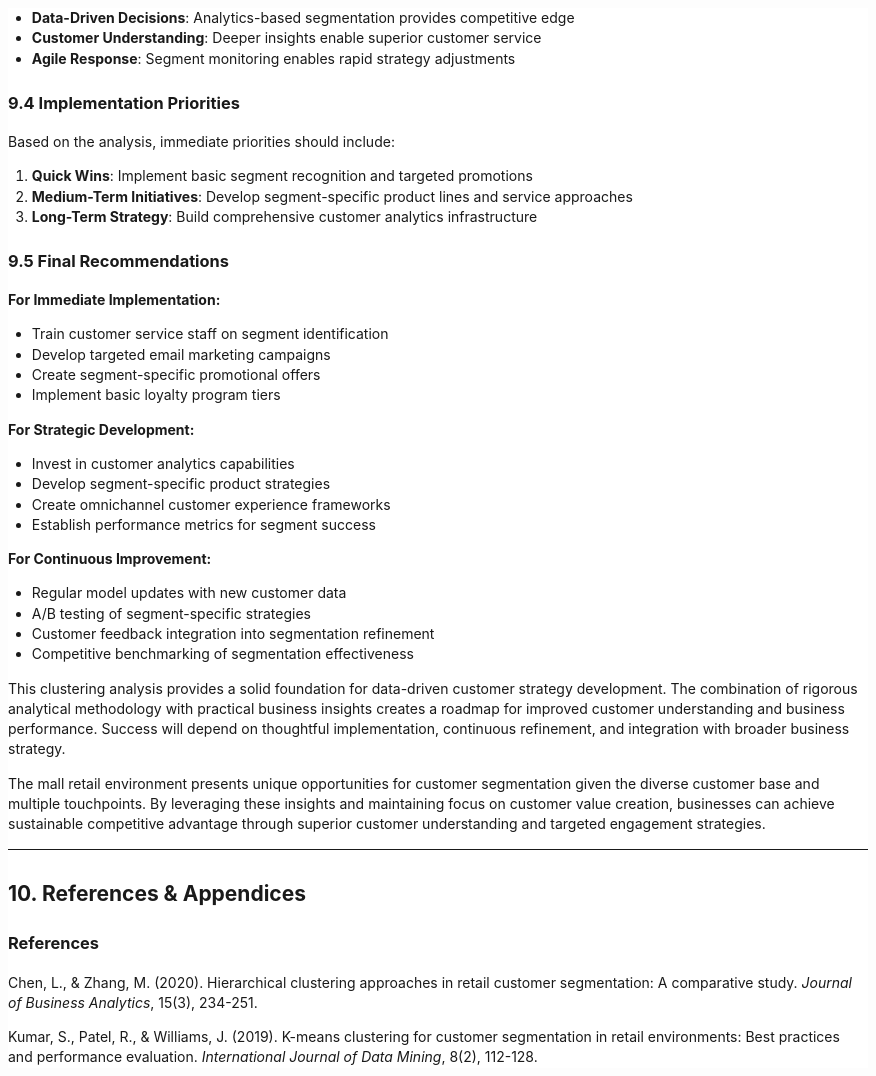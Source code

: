 - **Data-Driven Decisions**: Analytics-based segmentation provides competitive edge
- **Customer Understanding**: Deeper insights enable superior customer service
- **Agile Response**: Segment monitoring enables rapid strategy adjustments

### 9.4 Implementation Priorities

Based on the analysis, immediate priorities should include:

1. **Quick Wins**: Implement basic segment recognition and targeted promotions
2. **Medium-Term Initiatives**: Develop segment-specific product lines and service approaches
3. **Long-Term Strategy**: Build comprehensive customer analytics infrastructure

### 9.5 Final Recommendations

**For Immediate Implementation:**

- Train customer service staff on segment identification
- Develop targeted email marketing campaigns
- Create segment-specific promotional offers
- Implement basic loyalty program tiers

**For Strategic Development:**

- Invest in customer analytics capabilities
- Develop segment-specific product strategies
- Create omnichannel customer experience frameworks
- Establish performance metrics for segment success

**For Continuous Improvement:**

- Regular model updates with new customer data
- A/B testing of segment-specific strategies
- Customer feedback integration into segmentation refinement
- Competitive benchmarking of segmentation effectiveness

This clustering analysis provides a solid foundation for data-driven customer strategy development. The combination of rigorous analytical methodology with practical business insights creates a roadmap for improved customer understanding and business performance. Success will depend on thoughtful implementation, continuous refinement, and integration with broader business strategy.

The mall retail environment presents unique opportunities for customer segmentation given the diverse customer base and multiple touchpoints. By leveraging these insights and maintaining focus on customer value creation, businesses can achieve sustainable competitive advantage through superior customer understanding and targeted engagement strategies.

---

## 10. References & Appendices

### References

Chen, L., & Zhang, M. (2020). Hierarchical clustering approaches in retail customer segmentation: A comparative study. *Journal of Business Analytics*, 15(3), 234-251.

Kumar, S., Patel, R., & Williams, J. (2019). K-means clustering for customer segmentation in retail environments: Best practices and performance evaluation. *International Journal of Data Mining*, 8(2), 112-128.
